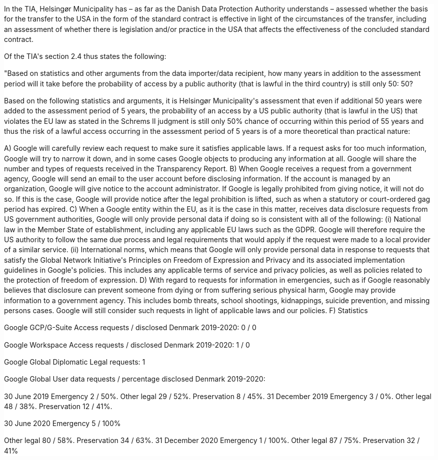 In the TIA, Helsingør Municipality has – as far as the Danish Data Protection Authority understands – assessed whether the basis for the transfer to the USA in the form of the standard contract is effective in light of the circumstances of the transfer, including an assessment of whether there is legislation and/or practice in the USA that affects the effectiveness of the concluded standard contract.

Of the TIA's section 2.4 thus states the following:

"Based on statistics and other arguments from the data importer/data recipient, how many years in addition to the assessment period will it take before the probability of access by a public authority (that is lawful in the third country) is still only 50: 50?

Based on the following statistics and arguments, it is Helsingør Municipality's assessment that even if additional 50 years were added to the assessment period of 5 years, the probability of an access by a US public authority (that is lawful in the US) that violates the EU law as stated in the Schrems II judgment is still only 50% chance of occurring within this period of 55 years and thus the risk of a lawful access occurring in the assessment period of 5 years is of a more theoretical than practical nature:

A) Google will carefully review each request to make sure it satisfies applicable laws. If a request asks for too much information, Google will try to narrow it down, and in some cases Google objects to producing any information at all. Google will share the number and types of requests received in the Transparency Report. B) When Google receives a request from a government agency, Google will send an email to the user account before disclosing information. If the account is managed by an organization, Google will give notice to the account administrator. If Google is legally prohibited from giving notice, it will not do so. If this is the case, Google will provide notice after the legal prohibition is lifted, such as when a statutory or court-ordered gag period has expired. C) When a Google entity within the EU, as it is the case in this matter, receives data disclosure requests from US government authorities, Google will only provide personal data if doing so is consistent with all of the following: (i) National law in the Member State of establishment, including any applicable EU laws such as the GDPR. Google will therefore require the US authority to follow the same due process and legal requirements that would apply if the request were made to a local provider of a similar service. (ii) International norms, which means that Google will only provide personal data in response to requests that satisfy the Global Network Initiative's Principles on Freedom of Expression and Privacy and its associated implementation guidelines in Google's policies. This includes any applicable terms of service and privacy policies, as well as policies related to the protection of freedom of expression. D) With regard to requests for information in emergencies, such as if Google reasonably believes that disclosure can prevent someone from dying or from suffering serious physical harm, Google may provide information to a government agency. This includes bomb threats, school shootings, kidnappings, suicide prevention, and missing persons cases. Google will still consider such requests in light of applicable laws and our policies. F) Statistics

Google GCP/G-Suite Access requests / disclosed Denmark 2019-2020: 0 / 0

Google Workspace Access requests / disclosed Denmark 2019-2020: 1 / 0

Google Global Diplomatic Legal requests: 1

Google Global User data requests / percentage disclosed Denmark 2019-2020:

30 June 2019 Emergency 2 / 50%. Other legal 29 / 52%. Preservation 8 / 45%. 31 December 2019 Emergency 3 / 0%. Other legal 48 / 38%. Preservation 12 / 41%.

30 June 2020 Emergency 5 / 100%

Other legal 80 / 58%. Preservation 34 / 63%. 31 December 2020 Emergency 1 / 100%. Other legal 87 / 75%. Preservation 32 / 41%
